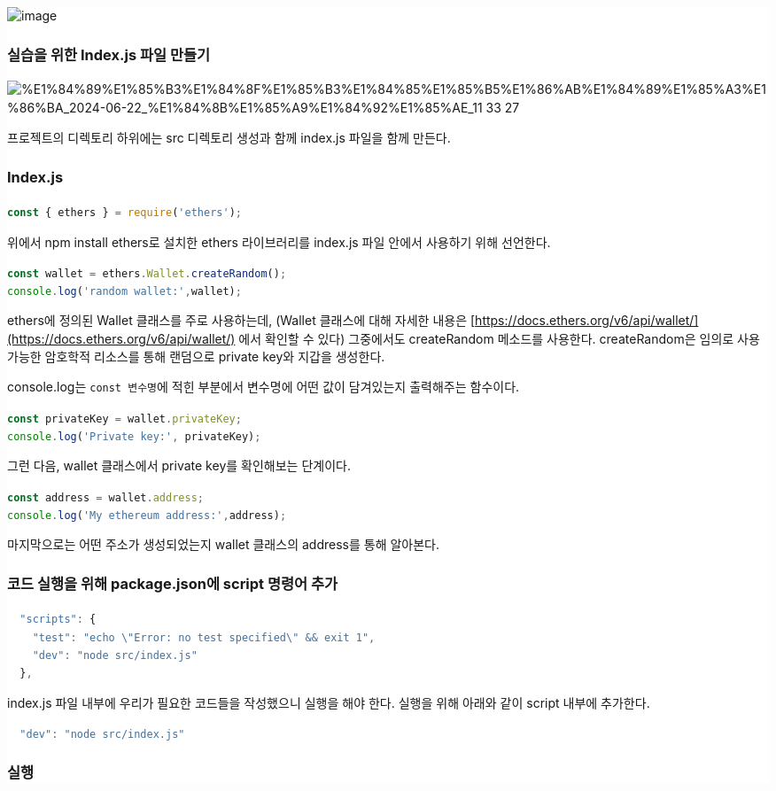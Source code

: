 ![image](https://github.com/seungmiKim1/road-to-bangkok/assets/89903766/28bc0335-e10a-48b1-8181-8357747a007b)



### 실습을 위한 Index.js 파일 만들기
<img width="336" alt="%E1%84%89%E1%85%B3%E1%84%8F%E1%85%B3%E1%84%85%E1%85%B5%E1%86%AB%E1%84%89%E1%85%A3%E1%86%BA_2024-06-22_%E1%84%8B%E1%85%A9%E1%84%92%E1%85%AE_11 33 27" src="https://github.com/seungmiKim1/road-to-bangkok/assets/89903766/31c3b741-fe16-4d50-8b63-dcbef879a801">


프로젝트의 디렉토리 하위에는 src 디렉토리 생성과 함께 index.js 파일을 함께 만든다. 

### Index.js

```jsx
const { ethers } = require('ethers');
```

위에서 npm install ethers로 설치한 ethers 라이브러리를 index.js 파일 안에서 사용하기 위해 선언한다. 

```jsx
const wallet = ethers.Wallet.createRandom();
console.log('random wallet:',wallet);
```

ethers에 정의된 Wallet 클래스를 주로 사용하는데, (Wallet 클래스에 대해 자세한 내용은 [https://docs.ethers.org/v6/api/wallet/](https://docs.ethers.org/v6/api/wallet/) 에서 확인할 수 있다) 그중에서도 createRandom 메소드를 사용한다.
createRandom은 임의로 사용 가능한 암호학적 리소스를 통해 랜덤으로 private key와 지갑을 생성한다. 

console.log는 `const 변수명`에 적힌 부분에서 변수명에 어떤 값이 담겨있는지 출력해주는 함수이다. 

```jsx
const privateKey = wallet.privateKey;
console.log('Private key:', privateKey);
```

그런 다음, wallet 클래스에서 private key를 확인해보는 단계이다. 

```jsx
const address = wallet.address;
console.log('My ethereum address:',address);
```

마지막으로는 어떤 주소가 생성되었는지 wallet 클래스의 address를 통해 알아본다. 

### 코드 실행을 위해 package.json에 script 명령어 추가

```jsx
  "scripts": {
    "test": "echo \"Error: no test specified\" && exit 1",
    "dev": "node src/index.js"
  },
```

index.js 파일 내부에 우리가 필요한 코드들을 작성했으니 실행을 해야 한다. 실행을 위해 아래와 같이 script 내부에 추가한다. 

```jsx
  "dev": "node src/index.js"
```

### 실행
